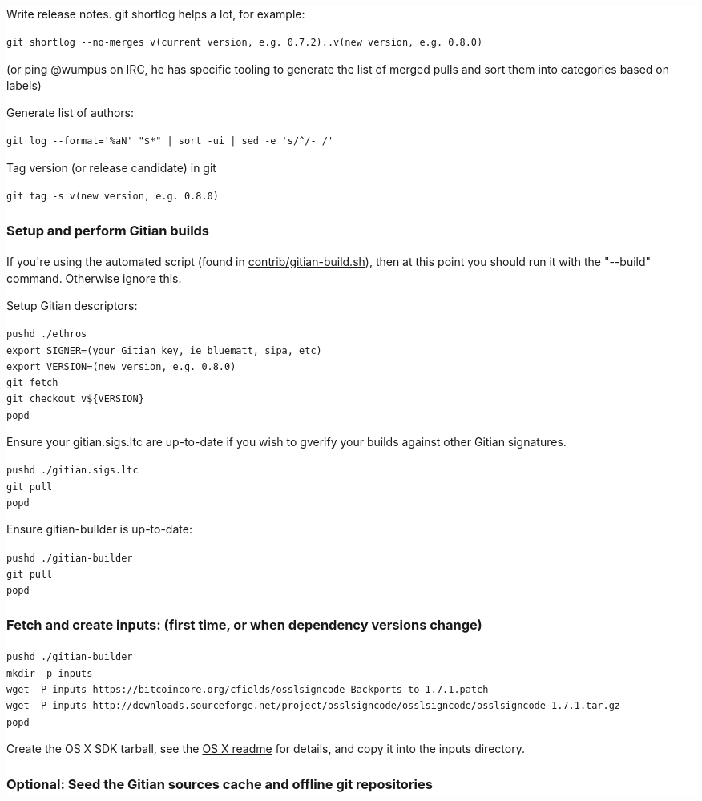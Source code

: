 Write release notes. git shortlog helps a lot, for example:

    git shortlog --no-merges v(current version, e.g. 0.7.2)..v(new version, e.g. 0.8.0)

(or ping @wumpus on IRC, he has specific tooling to generate the list of merged pulls
and sort them into categories based on labels)

Generate list of authors:

    git log --format='%aN' "$*" | sort -ui | sed -e 's/^/- /'

Tag version (or release candidate) in git

    git tag -s v(new version, e.g. 0.8.0)

### Setup and perform Gitian builds

If you're using the automated script (found in [contrib/gitian-build.sh](/contrib/gitian-build.sh)), then at this point you should run it with the "--build" command. Otherwise ignore this.

Setup Gitian descriptors:

    pushd ./ethros
    export SIGNER=(your Gitian key, ie bluematt, sipa, etc)
    export VERSION=(new version, e.g. 0.8.0)
    git fetch
    git checkout v${VERSION}
    popd

Ensure your gitian.sigs.ltc are up-to-date if you wish to gverify your builds against other Gitian signatures.

    pushd ./gitian.sigs.ltc
    git pull
    popd

Ensure gitian-builder is up-to-date:

    pushd ./gitian-builder
    git pull
    popd

### Fetch and create inputs: (first time, or when dependency versions change)

    pushd ./gitian-builder
    mkdir -p inputs
    wget -P inputs https://bitcoincore.org/cfields/osslsigncode-Backports-to-1.7.1.patch
    wget -P inputs http://downloads.sourceforge.net/project/osslsigncode/osslsigncode/osslsigncode-1.7.1.tar.gz
    popd

Create the OS X SDK tarball, see the [OS X readme](README_osx.md) for details, and copy it into the inputs directory.

### Optional: Seed the Gitian sources cache and offline git repositories
